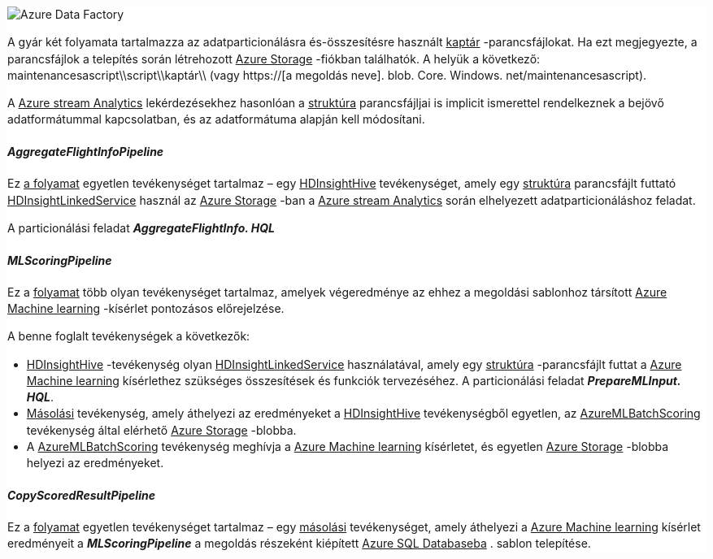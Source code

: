 ![Azure Data Factory](./media/cortana-analytics-technical-guide-predictive-maintenance/azure-data-factory.png)

A gyár két folyamata tartalmazza az adatparticionálásra és-összesítésre használt [kaptár](https://blogs.msdn.com/b/bigdatasupport/archive/2013/11/11/get-started-with-hive-on-hdinsight.aspx) -parancsfájlokat. Ha ezt megjegyezte, a parancsfájlok a telepítés során létrehozott [Azure Storage](https://azure.microsoft.com/services/storage/) -fiókban találhatók. A helyük a következő: maintenancesascript\\\\script\\\\kaptár\\\\ (vagy https://[a megoldás neve]. blob. Core. Windows. net/maintenancesascript).

A [Azure stream Analytics](#azure-stream-analytics-1) lekérdezésekhez hasonlóan a [struktúra](https://blogs.msdn.com/b/bigdatasupport/archive/2013/11/11/get-started-with-hive-on-hdinsight.aspx) parancsfájljai is implicit ismerettel rendelkeznek a bejövő adatformátummal kapcsolatban, és az adatformátuma alapján kell módosítani.

#### <a name="aggregateflightinfopipeline"></a>*AggregateFlightInfoPipeline*
Ez [a folyamat](../../data-factory/concepts-pipelines-activities.md) egyetlen tevékenységet tartalmaz – egy [HDInsightHive](../../data-factory/transform-data-using-hadoop-hive.md) tevékenységet, amely egy [struktúra](https://blogs.msdn.com/b/bigdatasupport/archive/2013/11/11/get-started-with-hive-on-hdinsight.aspx) parancsfájlt futtató [HDInsightLinkedService](https://msdn.microsoft.com/library/azure/dn893526.aspx) használ az [Azure Storage](https://azure.microsoft.com/services/storage/) -ban a [Azure stream Analytics](https://azure.microsoft.com/services/stream-analytics/) során elhelyezett adatparticionáláshoz feladat.

A [](https://blogs.msdn.com/b/bigdatasupport/archive/2013/11/11/get-started-with-hive-on-hdinsight.aspx) particionálási feladat ***AggregateFlightInfo. HQL***

#### <a name="mlscoringpipeline"></a>*MLScoringPipeline*
Ez a [folyamat](../../data-factory/concepts-pipelines-activities.md) több olyan tevékenységet tartalmaz, amelyek végeredménye az ehhez a megoldási sablonhoz társított [Azure Machine learning](https://azure.microsoft.com/services/machine-learning/) -kísérlet pontozásos előrejelzése.

A benne foglalt tevékenységek a következők:

* [HDInsightHive](../../data-factory/transform-data-using-hadoop-hive.md) -tevékenység olyan [HDInsightLinkedService](https://msdn.microsoft.com/library/azure/dn893526.aspx) használatával, amely egy [struktúra](https://blogs.msdn.com/b/bigdatasupport/archive/2013/11/11/get-started-with-hive-on-hdinsight.aspx) -parancsfájlt futtat a [Azure Machine learning](https://azure.microsoft.com/services/machine-learning/) kísérlethez szükséges összesítések és funkciók tervezéséhez.
  A [](https://blogs.msdn.com/b/bigdatasupport/archive/2013/11/11/get-started-with-hive-on-hdinsight.aspx) particionálási feladat ***PrepareMLInput. HQL***.
* [Másolási](https://msdn.microsoft.com/library/azure/dn835035.aspx) tevékenység, amely áthelyezi az eredményeket a [HDInsightHive](../../data-factory/transform-data-using-hadoop-hive.md) tevékenységből egyetlen, az [AzureMLBatchScoring](https://msdn.microsoft.com/library/azure/dn894009.aspx) tevékenység által elérhető [Azure Storage](https://azure.microsoft.com/services/storage/) -blobba.
* A [AzureMLBatchScoring](https://msdn.microsoft.com/library/azure/dn894009.aspx) tevékenység meghívja a [Azure Machine learning](https://azure.microsoft.com/services/machine-learning/) kísérletet, és egyetlen [Azure Storage](https://azure.microsoft.com/services/storage/) -blobba helyezi az eredményeket.

#### <a name="copyscoredresultpipeline"></a>*CopyScoredResultPipeline*
Ez a [folyamat](../../data-factory/concepts-pipelines-activities.md) egyetlen tevékenységet tartalmaz – egy [másolási](https://msdn.microsoft.com/library/azure/dn835035.aspx) tevékenységet, amely áthelyezi a [Azure Machine learning](#azure-machine-learning) kísérlet eredményeit a ***MLScoringPipeline*** a megoldás részeként kiépített [Azure SQL Databaseba](https://azure.microsoft.com/services/sql-database/) . sablon telepítése.
